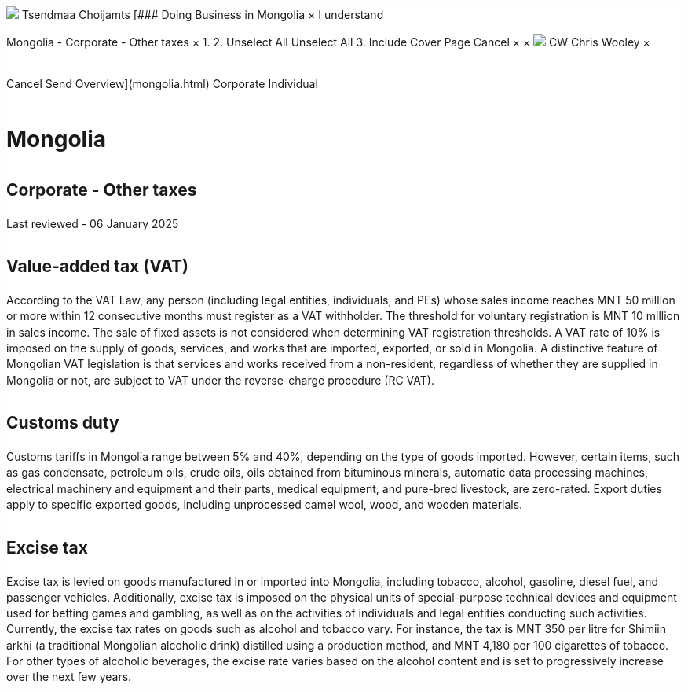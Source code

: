 ![](-/media/world-wide-tax-summaries/attachments/mongolia---tsendmaa-choijamts.ashx%3Frev=1ff707d7b62e46d9b7adda037c8d4b6a&revision=1ff707d7-b62e-46d9-b7ad-da037c8d4b6a&hash=4AEABB77C838553870401EA8CA0D48F0DAFEFD96)
Tsendmaa Choijamts
[### Doing Business in Mongolia
×
I understand

Mongolia - Corporate - Other taxes
×
1.
2.
Unselect All
Unselect All
3.
Include Cover Page
Cancel
×
×
![](-/media/world-wide-tax-summaries/attachments/global---chris-wooley.ashx%3Frev=ac5e5f3223b34096b1afc2a6009c7320&revision=ac5e5f32-23b3-4096-b1af-c2a6009c7320&hash=859B7ADC84DC2CBEC9760E9E6EE7DE6D0A8BFCDF)
CW
Chris Wooley
×
######
Cancel
Send
Overview](mongolia.html)
Corporate
Individual
# Mongolia
## Corporate - Other taxes
Last reviewed - 06 January 2025
## Value-added tax (VAT)
According to the VAT Law, any person (including legal entities, individuals, and PEs) whose sales income reaches MNT 50 million or more within 12 consecutive months must register as a VAT withholder. The threshold for voluntary registration is MNT 10 million in sales income. The sale of fixed assets is not considered when determining VAT registration thresholds.
A VAT rate of 10% is imposed on the supply of goods, services, and works that are imported, exported, or sold in Mongolia.
A distinctive feature of Mongolian VAT legislation is that services and works received from a non-resident, regardless of whether they are supplied in Mongolia or not, are subject to VAT under the reverse-charge procedure (RC VAT).
## Customs duty
Customs tariffs in Mongolia range between 5% and 40%, depending on the type of goods imported. However, certain items, such as gas condensate, petroleum oils, crude oils, oils obtained from bituminous minerals, automatic data processing machines, electrical machinery and equipment and their parts, medical equipment, and pure-bred livestock, are zero-rated.
Export duties apply to specific exported goods, including unprocessed camel wool, wood, and wooden materials.
## Excise tax
Excise tax is levied on goods manufactured in or imported into Mongolia, including tobacco, alcohol, gasoline, diesel fuel, and passenger vehicles. Additionally, excise tax is imposed on the physical units of special-purpose technical devices and equipment used for betting games and gambling, as well as on the activities of individuals and legal entities conducting such activities.
Currently, the excise tax rates on goods such as alcohol and tobacco vary. For instance, the tax is MNT 350 per litre for Shimiin arkhi (a traditional Mongolian alcoholic drink) distilled using a production method, and MNT 4,180 per 100 cigarettes of tobacco. For other types of alcoholic beverages, the excise rate varies based on the alcohol content and is set to progressively increase over the next few years.
